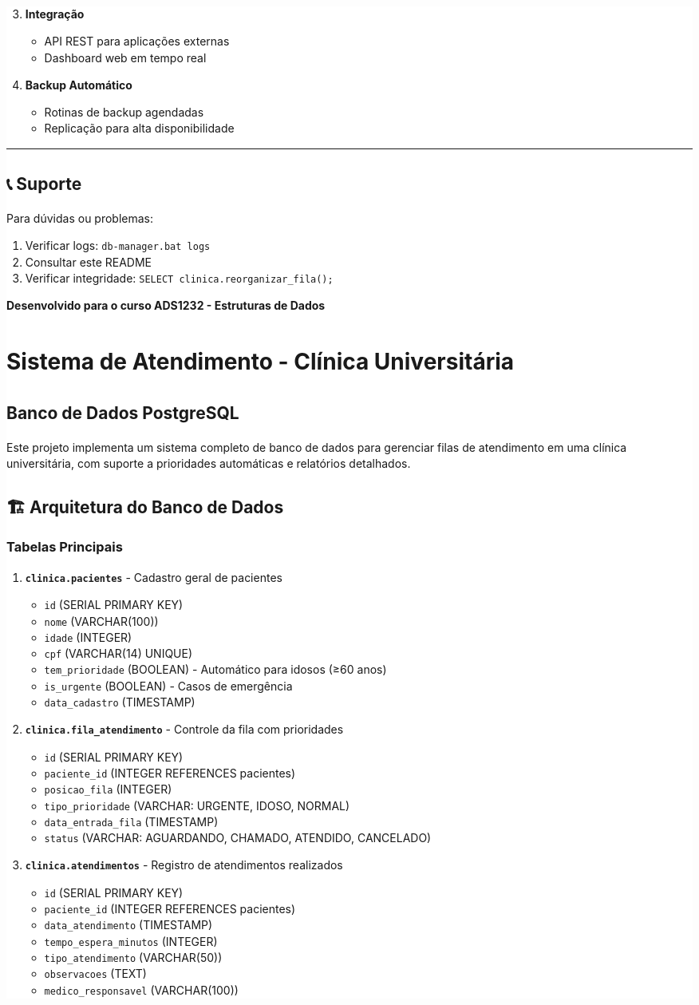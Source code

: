 3. **Integração**
   - API REST para aplicações externas
   - Dashboard web em tempo real

4. **Backup Automático**
   - Rotinas de backup agendadas
   - Replicação para alta disponibilidade

---

## 📞 Suporte

Para dúvidas ou problemas:
1. Verificar logs: `db-manager.bat logs`
2. Consultar este README
3. Verificar integridade: `SELECT clinica.reorganizar_fila();`

**Desenvolvido para o curso ADS1232 - Estruturas de Dados**
# Sistema de Atendimento - Clínica Universitária
## Banco de Dados PostgreSQL

Este projeto implementa um sistema completo de banco de dados para gerenciar filas de atendimento em uma clínica universitária, com suporte a prioridades automáticas e relatórios detalhados.

## 🏗️ Arquitetura do Banco de Dados

### Tabelas Principais

1. **`clinica.pacientes`** - Cadastro geral de pacientes
   - `id` (SERIAL PRIMARY KEY)
   - `nome` (VARCHAR(100))
   - `idade` (INTEGER)
   - `cpf` (VARCHAR(14) UNIQUE)
   - `tem_prioridade` (BOOLEAN) - Automático para idosos (≥60 anos)
   - `is_urgente` (BOOLEAN) - Casos de emergência
   - `data_cadastro` (TIMESTAMP)

2. **`clinica.fila_atendimento`** - Controle da fila com prioridades
   - `id` (SERIAL PRIMARY KEY)
   - `paciente_id` (INTEGER REFERENCES pacientes)
   - `posicao_fila` (INTEGER)
   - `tipo_prioridade` (VARCHAR: URGENTE, IDOSO, NORMAL)
   - `data_entrada_fila` (TIMESTAMP)
   - `status` (VARCHAR: AGUARDANDO, CHAMADO, ATENDIDO, CANCELADO)

3. **`clinica.atendimentos`** - Registro de atendimentos realizados
   - `id` (SERIAL PRIMARY KEY)
   - `paciente_id` (INTEGER REFERENCES pacientes)
   - `data_atendimento` (TIMESTAMP)
   - `tempo_espera_minutos` (INTEGER)
   - `tipo_atendimento` (VARCHAR(50))
   - `observacoes` (TEXT)
   - `medico_responsavel` (VARCHAR(100))
